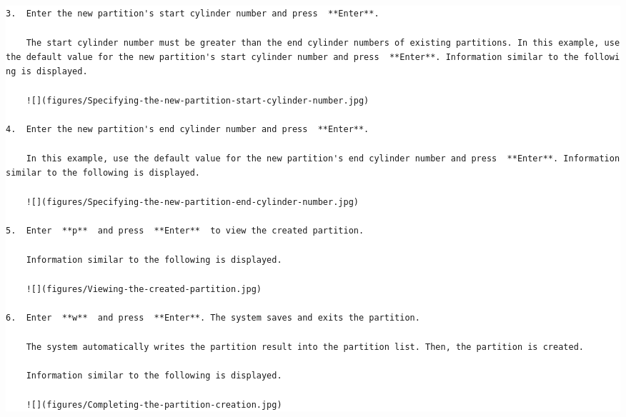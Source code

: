     3.  Enter the new partition's start cylinder number and press  **Enter**.

        The start cylinder number must be greater than the end cylinder numbers of existing partitions. In this example, use the default value for the new partition's start cylinder number and press  **Enter**. Information similar to the following is displayed.

        ![](figures/Specifying-the-new-partition-start-cylinder-number.jpg)

    4.  Enter the new partition's end cylinder number and press  **Enter**.

        In this example, use the default value for the new partition's end cylinder number and press  **Enter**. Information similar to the following is displayed.

        ![](figures/Specifying-the-new-partition-end-cylinder-number.jpg)

    5.  Enter  **p**  and press  **Enter**  to view the created partition.

        Information similar to the following is displayed.

        ![](figures/Viewing-the-created-partition.jpg)

    6.  Enter  **w**  and press  **Enter**. The system saves and exits the partition.

        The system automatically writes the partition result into the partition list. Then, the partition is created.

        Information similar to the following is displayed.

        ![](figures/Completing-the-partition-creation.jpg)
